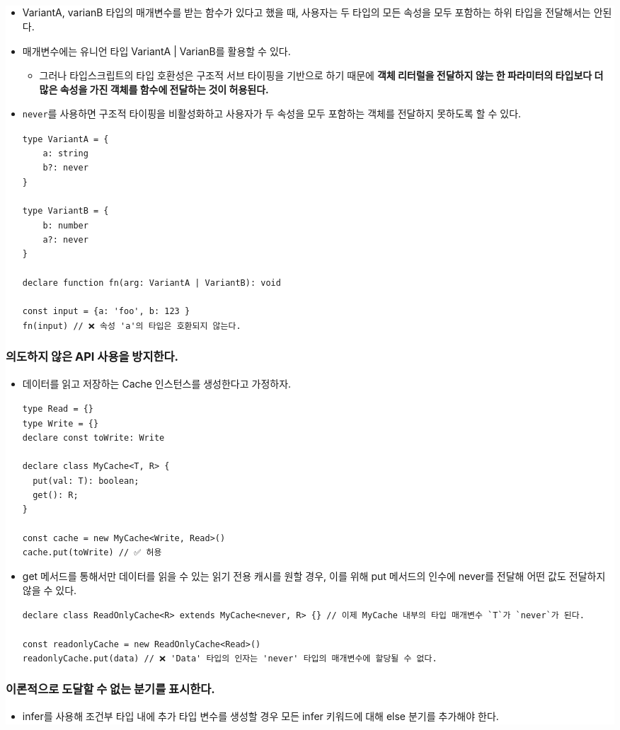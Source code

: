 - VariantA, varianB 타입의 매개변수를 받는 함수가 있다고 했을 때, 사용자는 두 타입의 모든 속성을 모두 포함하는 하위 타입을 전달해서는 안된다.
- 매개변수에는 유니언 타입 VariantA | VarianB를 활용할 수 있다.
    - 그러나 타입스크립트의 타입 호환성은 구조적 서브 타이핑을 기반으로 하기 때문에 **객체 리터럴을 전달하지 않는 한 파라미터의 타입보다 더 많은 속성을 가진 객체를 함수에 전달하는 것이 허용된다.**
- `never`를 사용하면 구조적 타이핑을 비활성화하고 사용자가 두 속성을 모두 포함하는 객체를 전달하지 못하도록 할 수 있다.
    
    ```tsx
    type VariantA = {
        a: string
        b?: never
    }
    
    type VariantB = {
        b: number
        a?: never
    }
    
    declare function fn(arg: VariantA | VariantB): void
    
    const input = {a: 'foo', b: 123 }
    fn(input) // ❌ 속성 'a'의 타입은 호환되지 않는다.
    ```
    

### 의도하지 않은 API 사용을 방지한다.

- 데이터를 읽고 저장하는 Cache 인스턴스를 생성한다고 가정하자.
    
    ```tsx
    type Read = {}
    type Write = {}
    declare const toWrite: Write
    
    declare class MyCache<T, R> {
      put(val: T): boolean;
      get(): R;
    }
    
    const cache = new MyCache<Write, Read>()
    cache.put(toWrite) // ✅ 허용
    ```
    
- get 메서드를 통해서만 데이터를 읽을 수 있는 읽기 전용 캐시를 원할 경우, 이를 위해 put 메서드의 인수에 never를 전달해 어떤 값도 전달하지 않을 수 있다.
    
    ```tsx
    declare class ReadOnlyCache<R> extends MyCache<never, R> {} // 이제 MyCache 내부의 타입 매개변수 `T`가 `never`가 된다.
    
    const readonlyCache = new ReadOnlyCache<Read>()
    readonlyCache.put(data) // ❌ 'Data' 타입의 인자는 'never' 타입의 매개변수에 할당될 수 없다.
    ```
    

### 이론적으로 도달할 수 없는 분기를 표시한다.

- infer를 사용해 조건부 타입 내에 추가 타입 변수를 생성할 경우 모든 infer 키워드에 대해 else 분기를 추가해야 한다.
    